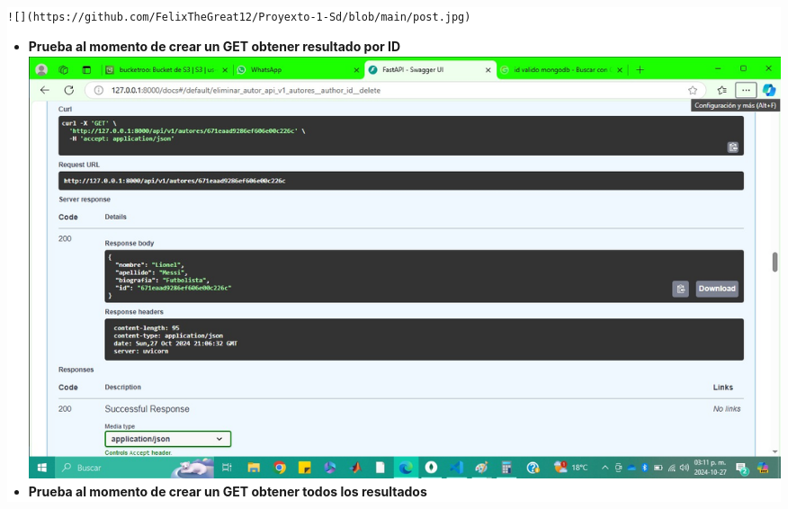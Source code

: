     ![](https://github.com/FelixTheGreat12/Proyexto-1-Sd/blob/main/post.jpg)

  - **Prueba al momento de crear un GET obtener resultado por ID**
    ![](https://github.com/FelixTheGreat12/Proyexto-1-Sd/blob/main/get.jpeg)
  - **Prueba al momento de crear un GET obtener todos los resultados**